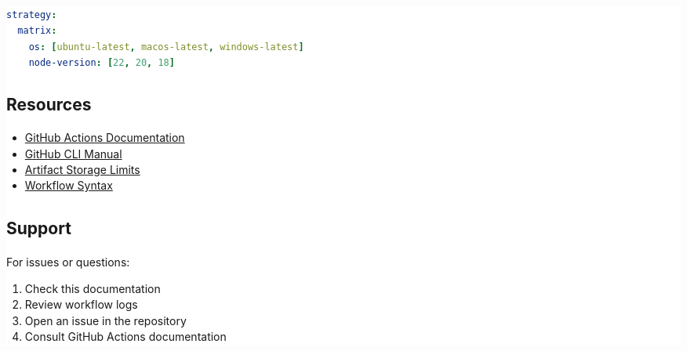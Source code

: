 ```yaml
strategy:
  matrix:
    os: [ubuntu-latest, macos-latest, windows-latest]
    node-version: [22, 20, 18]
```

## Resources

- [GitHub Actions Documentation](https://docs.github.com/en/actions)
- [GitHub CLI Manual](https://cli.github.com/manual/)
- [Artifact Storage Limits](https://docs.github.com/en/billing/managing-billing-for-github-actions/about-billing-for-github-actions)
- [Workflow Syntax](https://docs.github.com/en/actions/using-workflows/workflow-syntax-for-github-actions)

## Support

For issues or questions:
1. Check this documentation
2. Review workflow logs
3. Open an issue in the repository
4. Consult GitHub Actions documentation
